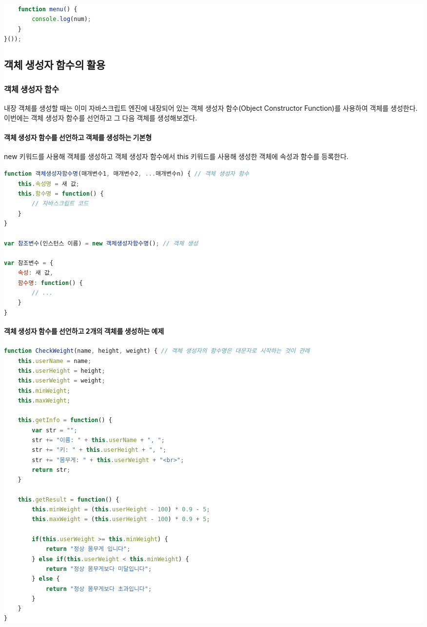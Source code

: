 ```js
    function menu() {
        console.log(num);
    }
}());
```

## 객체 생성자 함수의 활용
### 객체 생성자 함수
내장 객체를 생성할 때는 이미 자바스크립트 엔진에 내장되어 있는 객체 생성자 함수(Object Constructor Function)를 사용하여 객체를 생성한다. 이번에는 객체 생성자 함수를 선언하고 그 다음 객체를 생성해보겠다.

#### 객체 생성자 함수를 선언하고 객체를 생성하는 기본형
new 키워드를 사용해 객체를 생성하고 객체 생성자 함수에서 this 키워드를 사용해 생성한 객체에 속성과 함수를 등록한다.
```js
function 객체생성자함수명(매개변수1, 매개변수2, ...매개변수n) { // 객체 생성자 함수
    this.속성명 = 새 값;
    this.함수명 = function() {
        // 자바스크립트 코드
    }
}

var 참조변수(인스턴스 이름) = new 객체생성자함수명(); // 객체 생성

var 참조변수 = {
    속성: 새 값,
    함수명: function() {
        // ...
    }
}
```

#### 객체 생성자 함수를 선언하고 2개의 객체를 생성하는 예제
```js
function CheckWeight(name, height, weight) { // 객체 생성자의 함수명은 대문자로 시작하는 것이 관례
    this.userName = name;
    this.userHeight = height;
    this.userWeight = weight;
    this.minWeight;
    this.maxWeight;
    
    this.getInfo = function() {
        var str = "";
        str += "이름: " + this.userName + ", ";
        str += "키: " + this.userHeight + ", ";
        str += "몸무게: " + this.userWeight + "<br>";
        return str;
    }

    this.getResult = function() {
        this.minWeight = (this.userHeight - 100) * 0.9 - 5;
        this.maxWeight = (this.userHeight - 100) * 0.9 + 5;

        if(this.userWeight >= this.minWeight) {
            return "정상 몸무게 입니다";
        } else if(this.userWeight < this.minWeight) {
            return "정상 몸무게보다 미달입니다";
        } else {
            return "정상 몸무게보다 초과입니다";
        }
    }
}

```